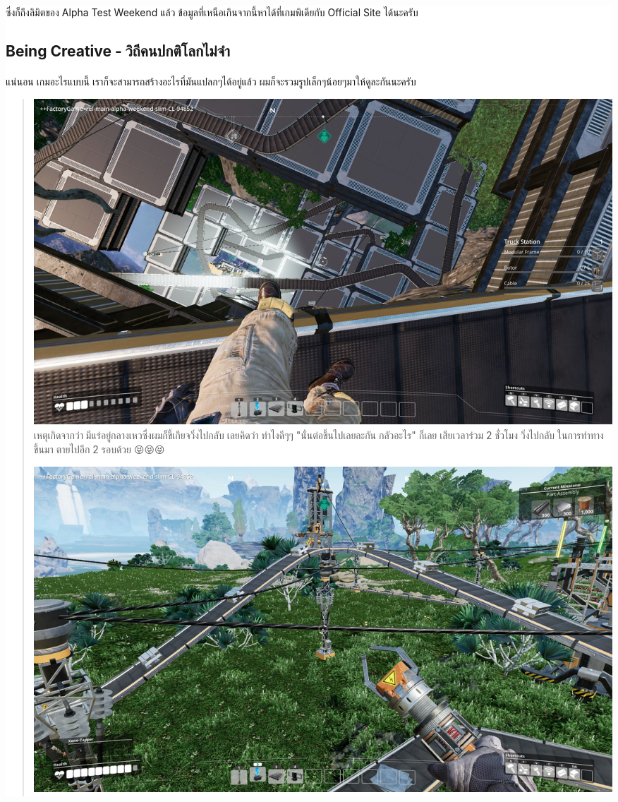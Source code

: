 ซึ่งก็ถึงลิมิตของ Alpha Test Weekend แล้ว ข้อมูลที่เหนือเกินจากนี้หาได้ที่เกมพิเดียกับ Official Site ได้นะครับ

## Being Creative - วิถีคนปกติโลกไม่จำ

แน่นอน เกมอะไรแบบนี้ เราก็จะสามารถสร้างอะไรที่มันแปลกๆได้อยู่แล้ว ผมก็จะรวมรูปเล็กๆน้อยๆมาให้ดูละกันนะครับ

> ![IMAGE](./19.jpg)
> เหตุเกิดจากว่า มีแร่อยู่กลางเหวซึ่งผมก็ขี้เกียจวิ่งไปกลับ เลยคิดว่า ทำไงดีๆๆ "นั่นต่อขึ้นไปเลยละกัน กลัวอะไร" ก็เลย เสียเวลาร่วม 2 ชั่วโมง วิ่งไปกลับ ในการทำทางขึ้นมา ตายไปอีก 2 รอบด้วย 😝😝😝
>
> ![IMAGE](./20.jpg)